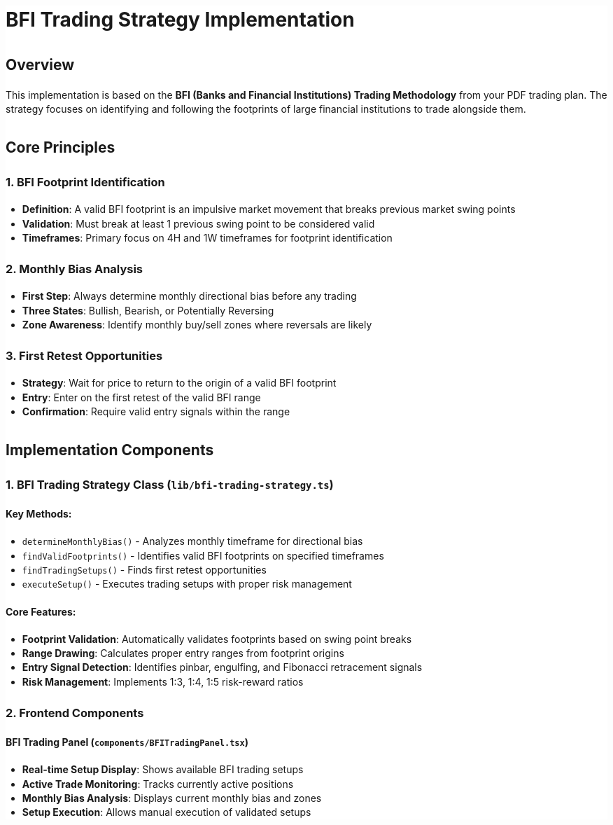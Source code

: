 # BFI Trading Strategy Implementation

## Overview

This implementation is based on the **BFI (Banks and Financial Institutions) Trading Methodology** from your PDF trading plan. The strategy focuses on identifying and following the footprints of large financial institutions to trade alongside them.

## Core Principles

### 1. BFI Footprint Identification
- **Definition**: A valid BFI footprint is an impulsive market movement that breaks previous market swing points
- **Validation**: Must break at least 1 previous swing point to be considered valid
- **Timeframes**: Primary focus on 4H and 1W timeframes for footprint identification

### 2. Monthly Bias Analysis
- **First Step**: Always determine monthly directional bias before any trading
- **Three States**: Bullish, Bearish, or Potentially Reversing
- **Zone Awareness**: Identify monthly buy/sell zones where reversals are likely

### 3. First Retest Opportunities
- **Strategy**: Wait for price to return to the origin of a valid BFI footprint
- **Entry**: Enter on the first retest of the valid BFI range
- **Confirmation**: Require valid entry signals within the range

## Implementation Components

### 1. BFI Trading Strategy Class (`lib/bfi-trading-strategy.ts`)

#### Key Methods:
- `determineMonthlyBias()` - Analyzes monthly timeframe for directional bias
- `findValidFootprints()` - Identifies valid BFI footprints on specified timeframes
- `findTradingSetups()` - Finds first retest opportunities
- `executeSetup()` - Executes trading setups with proper risk management

#### Core Features:
- **Footprint Validation**: Automatically validates footprints based on swing point breaks
- **Range Drawing**: Calculates proper entry ranges from footprint origins
- **Entry Signal Detection**: Identifies pinbar, engulfing, and Fibonacci retracement signals
- **Risk Management**: Implements 1:3, 1:4, 1:5 risk-reward ratios

### 2. Frontend Components

#### BFI Trading Panel (`components/BFITradingPanel.tsx`)
- **Real-time Setup Display**: Shows available BFI trading setups
- **Active Trade Monitoring**: Tracks currently active positions
- **Monthly Bias Analysis**: Displays current monthly bias and zones
- **Setup Execution**: Allows manual execution of validated setups
